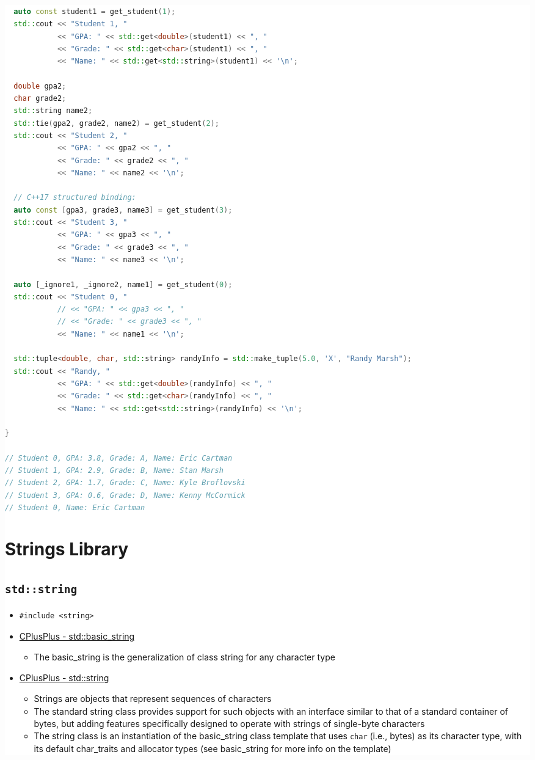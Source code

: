 ```cpp
  auto const student1 = get_student(1);
  std::cout << "Student 1, "
            << "GPA: " << std::get<double>(student1) << ", "
            << "Grade: " << std::get<char>(student1) << ", "
            << "Name: " << std::get<std::string>(student1) << '\n';

  double gpa2;
  char grade2;
  std::string name2;
  std::tie(gpa2, grade2, name2) = get_student(2);
  std::cout << "Student 2, "
            << "GPA: " << gpa2 << ", "
            << "Grade: " << grade2 << ", "
            << "Name: " << name2 << '\n';

  // C++17 structured binding:
  auto const [gpa3, grade3, name3] = get_student(3);
  std::cout << "Student 3, "
            << "GPA: " << gpa3 << ", "
            << "Grade: " << grade3 << ", "
            << "Name: " << name3 << '\n';

  auto [_ignore1, _ignore2, name1] = get_student(0);
  std::cout << "Student 0, "
            // << "GPA: " << gpa3 << ", "
            // << "Grade: " << grade3 << ", "
            << "Name: " << name1 << '\n';

  std::tuple<double, char, std::string> randyInfo = std::make_tuple(5.0, 'X', "Randy Marsh");
  std::cout << "Randy, "
            << "GPA: " << std::get<double>(randyInfo) << ", "
            << "Grade: " << std::get<char>(randyInfo) << ", "
            << "Name: " << std::get<std::string>(randyInfo) << '\n';

}

// Student 0, GPA: 3.8, Grade: A, Name: Eric Cartman
// Student 1, GPA: 2.9, Grade: B, Name: Stan Marsh
// Student 2, GPA: 1.7, Grade: C, Name: Kyle Broflovski
// Student 3, GPA: 0.6, Grade: D, Name: Kenny McCormick
// Student 0, Name: Eric Cartman
```

# Strings Library

## `std::string`

- `#include <string>`

- [CPlusPlus - std::basic_string](https://cplusplus.com/reference/string/basic_string/)
  - The basic_string is the generalization of class string for any character type
- [CPlusPlus - std::string](https://cplusplus.com/reference/string/string/)
  - Strings are objects that represent sequences of characters
  - The standard string class provides support for such objects with an interface similar to that of a standard container of bytes, but adding features specifically designed to operate with strings of single-byte characters
  - The string class is an instantiation of the basic_string class template that uses `char` (i.e., bytes) as its character type, with its default char_traits and allocator types (see basic_string for more info on the template)